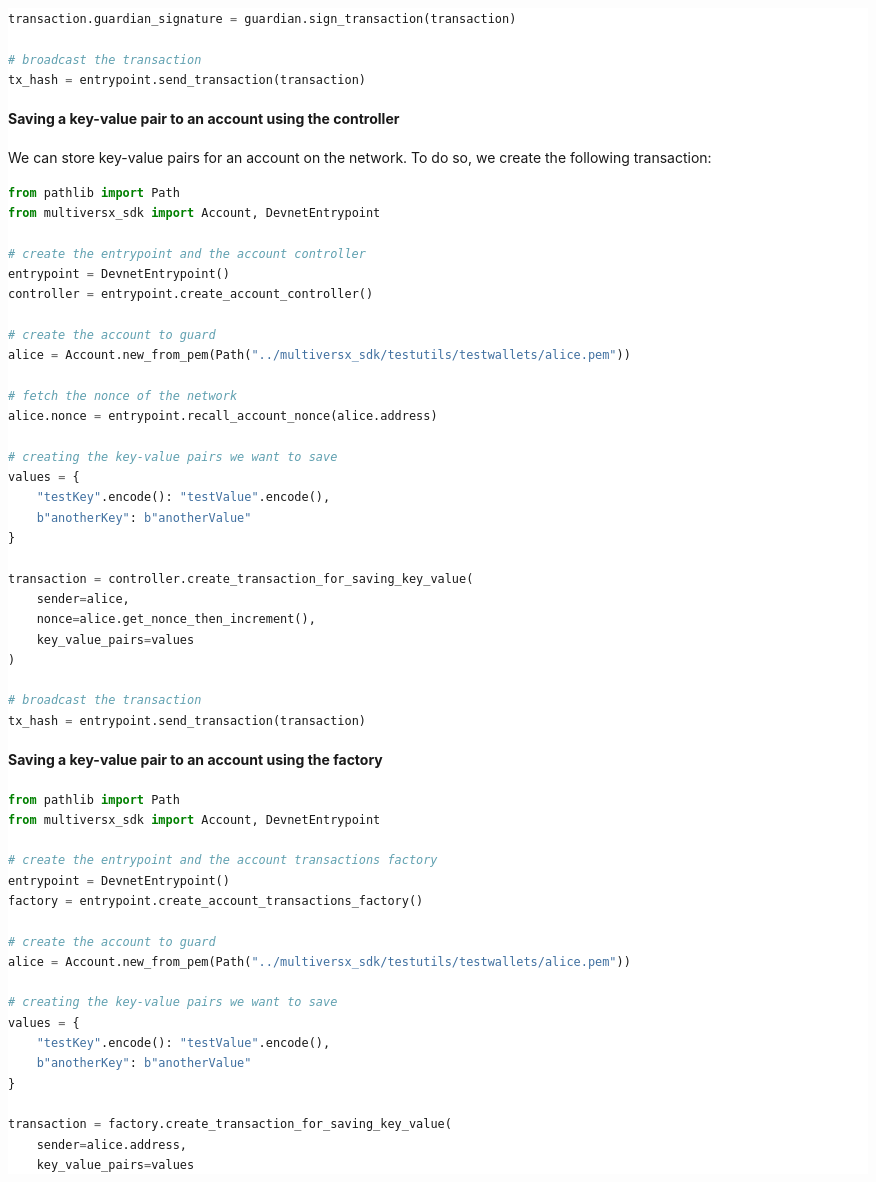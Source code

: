 ```py
transaction.guardian_signature = guardian.sign_transaction(transaction)

# broadcast the transaction
tx_hash = entrypoint.send_transaction(transaction)
```

#### Saving a key-value pair to an account using the controller

We can store key-value pairs for an account on the network. To do so, we create the following transaction:

```py
from pathlib import Path
from multiversx_sdk import Account, DevnetEntrypoint

# create the entrypoint and the account controller
entrypoint = DevnetEntrypoint()
controller = entrypoint.create_account_controller()

# create the account to guard
alice = Account.new_from_pem(Path("../multiversx_sdk/testutils/testwallets/alice.pem"))

# fetch the nonce of the network
alice.nonce = entrypoint.recall_account_nonce(alice.address)

# creating the key-value pairs we want to save
values = {
    "testKey".encode(): "testValue".encode(),
    b"anotherKey": b"anotherValue"
}

transaction = controller.create_transaction_for_saving_key_value(
    sender=alice,
    nonce=alice.get_nonce_then_increment(),
    key_value_pairs=values
)

# broadcast the transaction
tx_hash = entrypoint.send_transaction(transaction)
```

#### Saving a key-value pair to an account using the factory

```py
from pathlib import Path
from multiversx_sdk import Account, DevnetEntrypoint

# create the entrypoint and the account transactions factory
entrypoint = DevnetEntrypoint()
factory = entrypoint.create_account_transactions_factory()

# create the account to guard
alice = Account.new_from_pem(Path("../multiversx_sdk/testutils/testwallets/alice.pem"))

# creating the key-value pairs we want to save
values = {
    "testKey".encode(): "testValue".encode(),
    b"anotherKey": b"anotherValue"
}

transaction = factory.create_transaction_for_saving_key_value(
    sender=alice.address,
    key_value_pairs=values
```